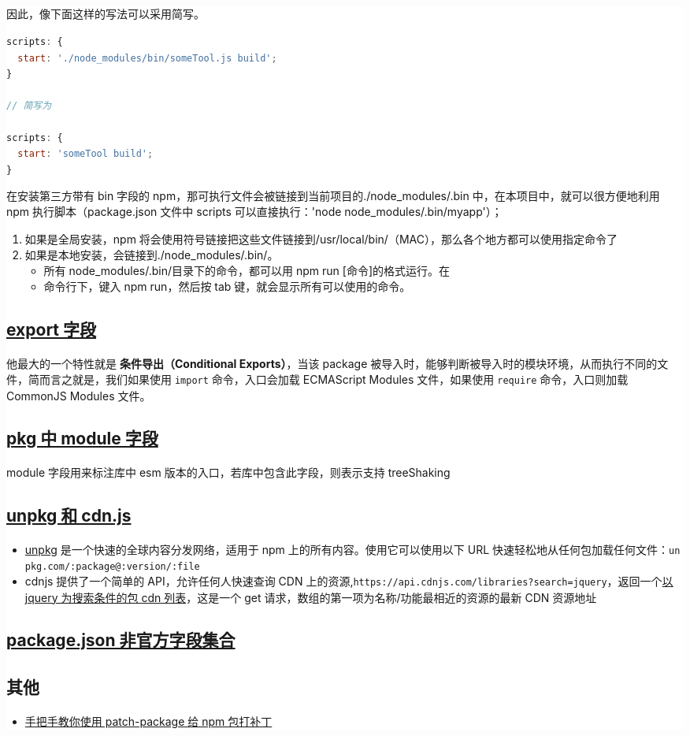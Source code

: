 因此，像下面这样的写法可以采用简写。

```javascript
scripts: {
  start: './node_modules/bin/someTool.js build';
}

// 简写为

scripts: {
  start: 'someTool build';
}
```

在安装第三方带有 bin 字段的 npm，那可执行文件会被链接到当前项目的./node_modules/.bin 中，在本项目中，就可以很方便地利用 npm 执行脚本（package.json 文件中 scripts 可以直接执行：'node node_modules/.bin/myapp'）；

1. 如果是全局安装，npm 将会使用符号链接把这些文件链接到/usr/local/bin/（MAC），那么各个地方都可以使用指定命令了
2. 如果是本地安装，会链接到./node_modules/.bin/。
   - 所有 node_modules/.bin/目录下的命令，都可以用 npm run [命令]的格式运行。在
   - 命令行下，键入 npm run，然后按 tab 键，就会显示所有可以使用的命令。

## [export 字段](https://www.baobangdong.cn/node.js-package.json-field-definitions/)

他最大的一个特性就是 **条件导出（Conditional Exports）**，当该 package 被导入时，能够判断被导入时的模块环境，从而执行不同的文件，简而言之就是，我们如果使用 `import` 命令，入口会加载 ECMAScript Modules 文件，如果使用 `require` 命令，入口则加载 CommonJS Modules 文件。

## [pkg 中 module 字段](https://zhuanlan.zhihu.com/p/34164963)

module 字段用来标注库中 esm 版本的入口，若库中包含此字段，则表示支持 treeShaking

## [unpkg 和 cdn.js](https://segmentfault.com/a/1190000040875211)

- [unpkg](https://developer.aliyun.com/article/592213) 是一个快速的全球内容分发网络，适用于 npm 上的所有内容。使用它可以使用以下 URL 快速轻松地从任何包加载任何文件：`unpkg.com/:package@:version/:file`
- cdnjs 提供了一个简单的 API，允许任何人快速查询 CDN 上的资源,`https://api.cdnjs.com/libraries?search=jquery`，返回一个[以 jquery 为搜索条件的包 cdn 列表](https://image-static.segmentfault.com/803/289/803289998-33093935360af500_fix732)，这是一个 get 请求，数组的第一项为名称/功能最相近的资源的最新 CDN 资源地址

## [package.json 非官方字段集合](https://segmentfault.com/a/1190000016365409)

## 其他

- [手把手教你使用 patch-package 给 npm 包打补丁](https://juejin.cn/post/6962554654643191815)
